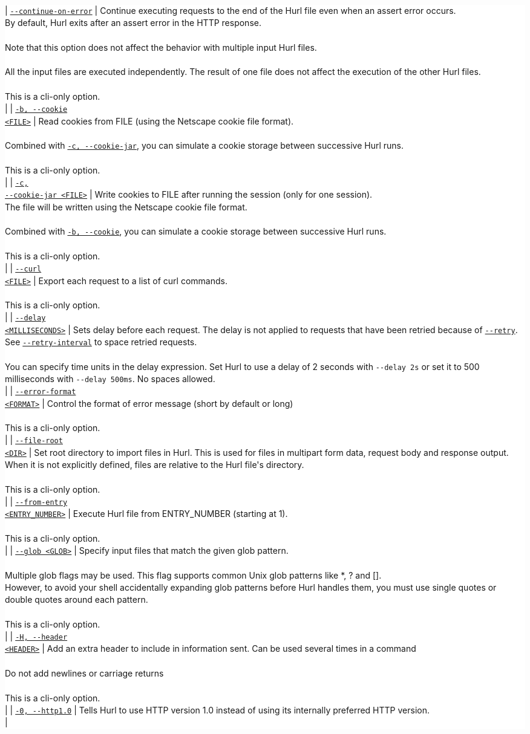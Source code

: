 | <a href="#continue-on-error" id="continue-on-error"><code>--continue-on-error</code></a>                          | Continue executing requests to the end of the Hurl file even when an assert error occurs.<br>By default, Hurl exits after an assert error in the HTTP response.<br><br>Note that this option does not affect the behavior with multiple input Hurl files.<br><br>All the input files are executed independently. The result of one file does not affect the execution of the other Hurl files.<br><br>This is a cli-only option.<br> |
| <a href="#cookie" id="cookie"><code>-b, --cookie &lt;FILE&gt;</code></a>                                          | Read cookies from FILE (using the Netscape cookie file format).<br><br>Combined with [`-c, --cookie-jar`](#cookie-jar), you can simulate a cookie storage between successive Hurl runs.<br><br>This is a cli-only option.<br>                                                                                                                                                                                                        |
| <a href="#cookie-jar" id="cookie-jar"><code>-c, --cookie-jar &lt;FILE&gt;</code></a>                              | Write cookies to FILE after running the session (only for one session).<br>The file will be written using the Netscape cookie file format.<br><br>Combined with [`-b, --cookie`](#cookie), you can simulate a cookie storage between successive Hurl runs.<br><br>This is a cli-only option.<br>                                                                                                                                     |
| <a href="#curl" id="curl"><code>--curl &lt;FILE&gt;</code></a>                                                    | Export each request to a list of curl commands.<br><br>This is a cli-only option.<br>                                                                                                                                                                                                                                                                                                                                                |
| <a href="#delay" id="delay"><code>--delay &lt;MILLISECONDS&gt;</code></a>                                         | Sets delay before each request. The delay is not applied to requests that have been retried because of [`--retry`](#retry). See [`--retry-interval`](#retry-interval) to space retried requests.<br><br>You can specify time units in the delay expression. Set Hurl to use a delay of 2 seconds with `--delay 2s` or set it to 500 milliseconds with `--delay 500ms`. No spaces allowed.<br>                                        |
| <a href="#error-format" id="error-format"><code>--error-format &lt;FORMAT&gt;</code></a>                          | Control the format of error message (short by default or long)<br><br>This is a cli-only option.<br>                                                                                                                                                                                                                                                                                                                                 |
| <a href="#file-root" id="file-root"><code>--file-root &lt;DIR&gt;</code></a>                                      | Set root directory to import files in Hurl. This is used for files in multipart form data, request body and response output.<br>When it is not explicitly defined, files are relative to the Hurl file's directory.<br><br>This is a cli-only option.<br>                                                                                                                                                                            |
| <a href="#from-entry" id="from-entry"><code>--from-entry &lt;ENTRY_NUMBER&gt;</code></a>                          | Execute Hurl file from ENTRY_NUMBER (starting at 1).<br><br>This is a cli-only option.<br>                                                                                                                                                                                                                                                                                                                                           |
| <a href="#glob" id="glob"><code>--glob &lt;GLOB&gt;</code></a>                                                    | Specify input files that match the given glob pattern.<br><br>Multiple glob flags may be used. This flag supports common Unix glob patterns like *, ? and [].<br>However, to avoid your shell accidentally expanding glob patterns before Hurl handles them, you must use single quotes or double quotes around each pattern.<br><br>This is a cli-only option.<br>                                                                  |
| <a href="#header" id="header"><code>-H, --header &lt;HEADER&gt;</code></a>                                        | Add an extra header to include in information sent. Can be used several times in a command<br><br>Do not add newlines or carriage returns<br><br>This is a cli-only option.<br>                                                                                                                                                                                                                                                      |
| <a href="#http10" id="http10"><code>-0, --http1.0</code></a>                                                      | Tells Hurl to use HTTP version 1.0 instead of using its internally preferred HTTP version.<br>                                                                                                                                                                                                                                                                                                                                       |